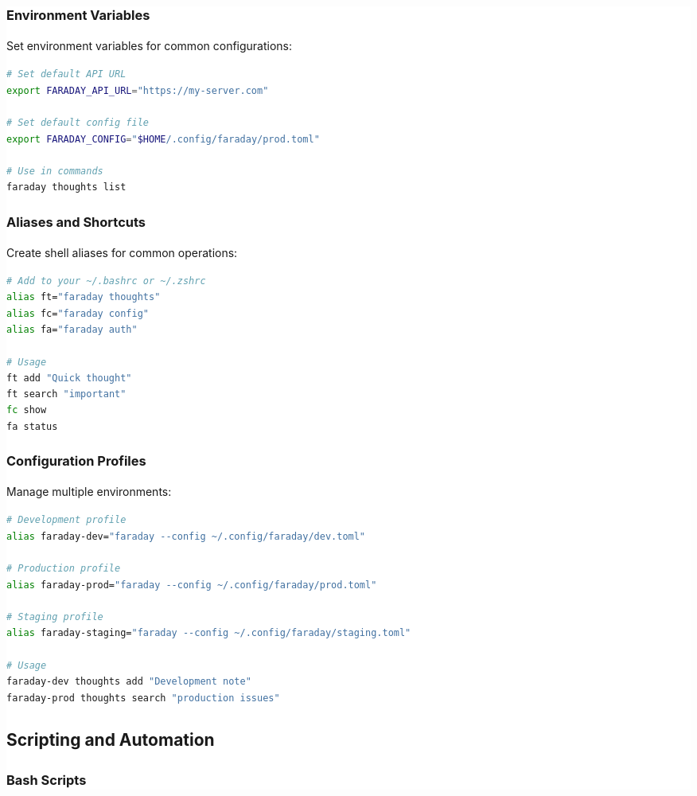 ### Environment Variables

Set environment variables for common configurations:

```bash
# Set default API URL
export FARADAY_API_URL="https://my-server.com"

# Set default config file
export FARADAY_CONFIG="$HOME/.config/faraday/prod.toml"

# Use in commands
faraday thoughts list
```

### Aliases and Shortcuts

Create shell aliases for common operations:

```bash
# Add to your ~/.bashrc or ~/.zshrc
alias ft="faraday thoughts"
alias fc="faraday config"
alias fa="faraday auth"

# Usage
ft add "Quick thought"
ft search "important"
fc show
fa status
```

### Configuration Profiles

Manage multiple environments:

```bash
# Development profile
alias faraday-dev="faraday --config ~/.config/faraday/dev.toml"

# Production profile  
alias faraday-prod="faraday --config ~/.config/faraday/prod.toml"

# Staging profile
alias faraday-staging="faraday --config ~/.config/faraday/staging.toml"

# Usage
faraday-dev thoughts add "Development note"
faraday-prod thoughts search "production issues"
```

## Scripting and Automation

### Bash Scripts
